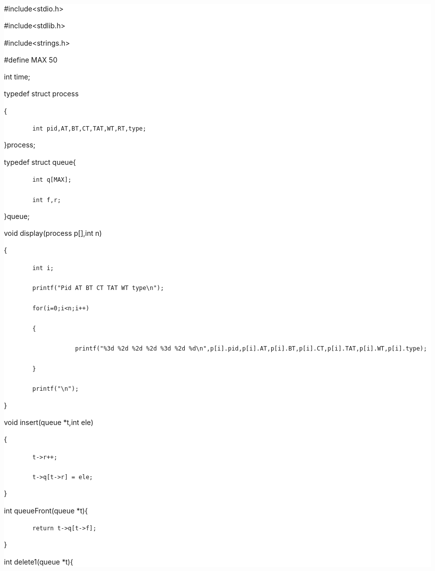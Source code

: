#include<stdio.h>

#include<stdlib.h>

#include<strings.h>

#define MAX 50

int time;

typedef struct process

{

            int pid,AT,BT,CT,TAT,WT,RT,type;

}process;

typedef struct queue{

            int q[MAX];

            int f,r;

}queue;

 

void display(process p[],int n)

{

            int i;

            printf("Pid AT BT CT TAT WT type\n");

            for(i=0;i<n;i++)

            {

                        printf("%3d %2d %2d %2d %3d %2d %d\n",p[i].pid,p[i].AT,p[i].BT,p[i].CT,p[i].TAT,p[i].WT,p[i].type);

            }

            printf("\n");

}

 

void insert(queue *t,int ele)

{

            t->r++;

            t->q[t->r] = ele;

}

int queueFront(queue *t){

            return t->q[t->f];

}

int delete1(queue *t){
